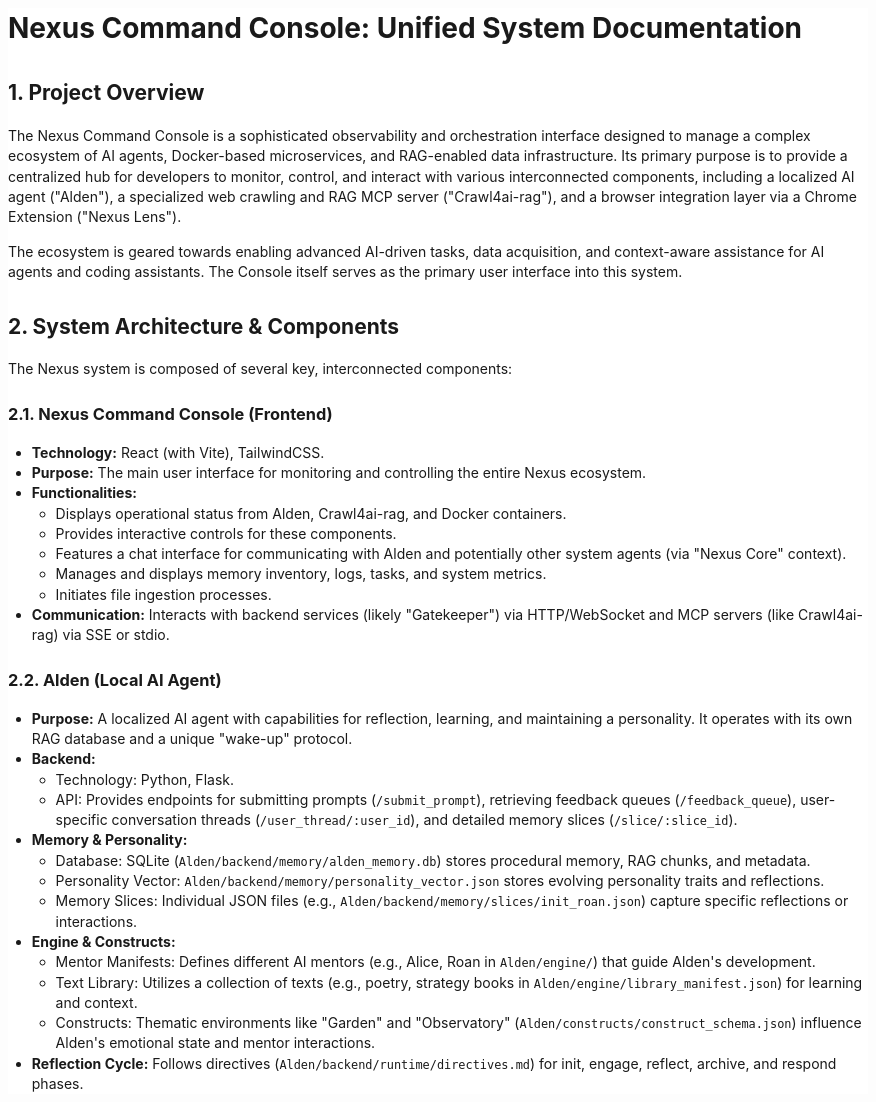 
# Nexus Command Console: Unified System Documentation

## 1. Project Overview

The Nexus Command Console is a sophisticated observability and orchestration interface designed to manage a complex ecosystem of AI agents, Docker-based microservices, and RAG-enabled data infrastructure. Its primary purpose is to provide a centralized hub for developers to monitor, control, and interact with various interconnected components, including a localized AI agent ("Alden"), a specialized web crawling and RAG MCP server ("Crawl4ai-rag"), and a browser integration layer via a Chrome Extension ("Nexus Lens").

The ecosystem is geared towards enabling advanced AI-driven tasks, data acquisition, and context-aware assistance for AI agents and coding assistants. The Console itself serves as the primary user interface into this system.

## 2. System Architecture & Components

The Nexus system is composed of several key, interconnected components:

### 2.1. Nexus Command Console (Frontend)

*   **Technology:** React (with Vite), TailwindCSS.
*   **Purpose:** The main user interface for monitoring and controlling the entire Nexus ecosystem.
*   **Functionalities:**
    *   Displays operational status from Alden, Crawl4ai-rag, and Docker containers.
    *   Provides interactive controls for these components.
    *   Features a chat interface for communicating with Alden and potentially other system agents (via "Nexus Core" context).
    *   Manages and displays memory inventory, logs, tasks, and system metrics.
    *   Initiates file ingestion processes.
*   **Communication:** Interacts with backend services (likely "Gatekeeper") via HTTP/WebSocket and MCP servers (like Crawl4ai-rag) via SSE or stdio.

### 2.2. Alden (Local AI Agent)

*   **Purpose:** A localized AI agent with capabilities for reflection, learning, and maintaining a personality. It operates with its own RAG database and a unique "wake-up" protocol.
*   **Backend:**
    *   Technology: Python, Flask.
    *   API: Provides endpoints for submitting prompts (`/submit_prompt`), retrieving feedback queues (`/feedback_queue`), user-specific conversation threads (`/user_thread/:user_id`), and detailed memory slices (`/slice/:slice_id`).
*   **Memory & Personality:**
    *   Database: SQLite (`Alden/backend/memory/alden_memory.db`) stores procedural memory, RAG chunks, and metadata.
    *   Personality Vector: `Alden/backend/memory/personality_vector.json` stores evolving personality traits and reflections.
    *   Memory Slices: Individual JSON files (e.g., `Alden/backend/memory/slices/init_roan.json`) capture specific reflections or interactions.
*   **Engine & Constructs:**
    *   Mentor Manifests: Defines different AI mentors (e.g., Alice, Roan in `Alden/engine/`) that guide Alden's development.
    *   Text Library: Utilizes a collection of texts (e.g., poetry, strategy books in `Alden/engine/library_manifest.json`) for learning and context.
    *   Constructs: Thematic environments like "Garden" and "Observatory" (`Alden/constructs/construct_schema.json`) influence Alden's emotional state and mentor interactions.
*   **Reflection Cycle:** Follows directives (`Alden/backend/runtime/directives.md`) for init, engage, reflect, archive, and respond phases.
